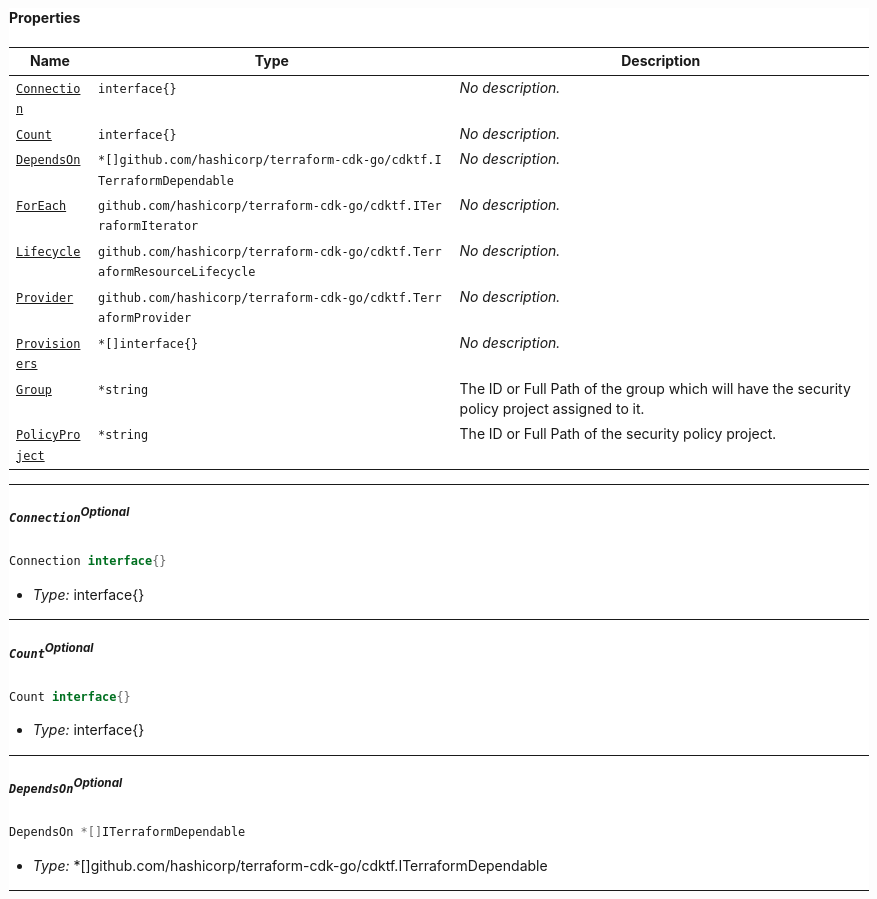 #### Properties <a name="Properties" id="Properties"></a>

| **Name** | **Type** | **Description** |
| --- | --- | --- |
| <code><a href="#@cdktf/provider-gitlab.groupSecurityPolicyAttachment.GroupSecurityPolicyAttachmentConfig.property.connection">Connection</a></code> | <code>interface{}</code> | *No description.* |
| <code><a href="#@cdktf/provider-gitlab.groupSecurityPolicyAttachment.GroupSecurityPolicyAttachmentConfig.property.count">Count</a></code> | <code>interface{}</code> | *No description.* |
| <code><a href="#@cdktf/provider-gitlab.groupSecurityPolicyAttachment.GroupSecurityPolicyAttachmentConfig.property.dependsOn">DependsOn</a></code> | <code>*[]github.com/hashicorp/terraform-cdk-go/cdktf.ITerraformDependable</code> | *No description.* |
| <code><a href="#@cdktf/provider-gitlab.groupSecurityPolicyAttachment.GroupSecurityPolicyAttachmentConfig.property.forEach">ForEach</a></code> | <code>github.com/hashicorp/terraform-cdk-go/cdktf.ITerraformIterator</code> | *No description.* |
| <code><a href="#@cdktf/provider-gitlab.groupSecurityPolicyAttachment.GroupSecurityPolicyAttachmentConfig.property.lifecycle">Lifecycle</a></code> | <code>github.com/hashicorp/terraform-cdk-go/cdktf.TerraformResourceLifecycle</code> | *No description.* |
| <code><a href="#@cdktf/provider-gitlab.groupSecurityPolicyAttachment.GroupSecurityPolicyAttachmentConfig.property.provider">Provider</a></code> | <code>github.com/hashicorp/terraform-cdk-go/cdktf.TerraformProvider</code> | *No description.* |
| <code><a href="#@cdktf/provider-gitlab.groupSecurityPolicyAttachment.GroupSecurityPolicyAttachmentConfig.property.provisioners">Provisioners</a></code> | <code>*[]interface{}</code> | *No description.* |
| <code><a href="#@cdktf/provider-gitlab.groupSecurityPolicyAttachment.GroupSecurityPolicyAttachmentConfig.property.group">Group</a></code> | <code>*string</code> | The ID or Full Path of the group which will have the security policy project assigned to it. |
| <code><a href="#@cdktf/provider-gitlab.groupSecurityPolicyAttachment.GroupSecurityPolicyAttachmentConfig.property.policyProject">PolicyProject</a></code> | <code>*string</code> | The ID or Full Path of the security policy project. |

---

##### `Connection`<sup>Optional</sup> <a name="Connection" id="@cdktf/provider-gitlab.groupSecurityPolicyAttachment.GroupSecurityPolicyAttachmentConfig.property.connection"></a>

```go
Connection interface{}
```

- *Type:* interface{}

---

##### `Count`<sup>Optional</sup> <a name="Count" id="@cdktf/provider-gitlab.groupSecurityPolicyAttachment.GroupSecurityPolicyAttachmentConfig.property.count"></a>

```go
Count interface{}
```

- *Type:* interface{}

---

##### `DependsOn`<sup>Optional</sup> <a name="DependsOn" id="@cdktf/provider-gitlab.groupSecurityPolicyAttachment.GroupSecurityPolicyAttachmentConfig.property.dependsOn"></a>

```go
DependsOn *[]ITerraformDependable
```

- *Type:* *[]github.com/hashicorp/terraform-cdk-go/cdktf.ITerraformDependable

---